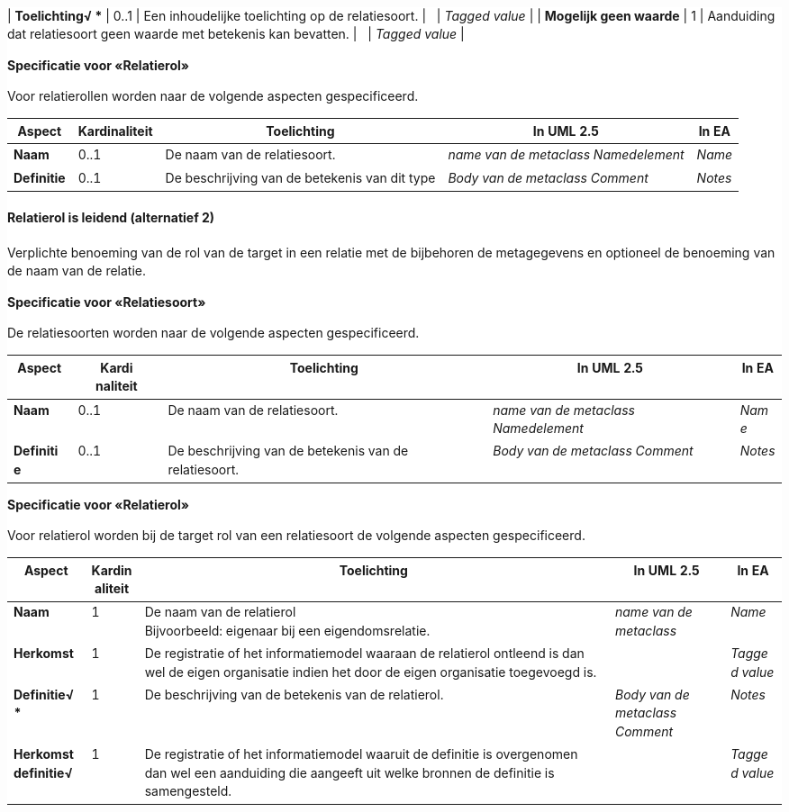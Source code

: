 | **Toelichting√ \***               | 0..1               | Een inhoudelijke toelichting op de relatiesoort.                                                                                                                                                                                                                                                                                                                                                                                                                                                                                                                                                                                                                                                                                                       | &nbsp;                                                          | *Tagged value*                                                      |
| **Mogelijk geen waarde**          | 1                  | Aanduiding dat relatiesoort geen waarde met betekenis kan bevatten.                                                                                                                                                                                                                                                                                                                                                                                                                                                                                                                                                                                                                                                                                    | &nbsp;                                                          | *Tagged value*                                                      |


**Specificatie voor «Relatierol»**

Voor relatierollen worden naar de volgende aspecten gespecificeerd.

| **Aspect**     | **Kardinaliteit**  | **Toelichting**                               | **In UML 2.5**                              | **In EA**      |
|----------------|--------------------|-----------------------------------------------|---------------------------------------------|----------------|
| **Naam**       | 0..1               | De naam van de relatiesoort.                  | <r>*name van de metaclass Namedelement*</r> | <r>*Name*</r>  |
| **Definitie**  | 0..1               | De beschrijving van de betekenis van dit type | <r>*Body van de metaclass Comment*</r>      | <r>*Notes*</r> |

#### Relatierol is leidend (alternatief 2)

Verplichte benoeming van de rol van de target in een relatie met de bijbehoren
de metagegevens en optioneel de benoeming van de naam van de relatie.

**Specificatie voor «Relatiesoort»**  

De relatiesoorten worden naar de volgende aspecten gespecificeerd.

| **Aspect**     | **Kardi naliteit** | **Toelichting**                                       | **In UML 2.5**                              | **In EA**     |
|----------------|--------------------|-------------------------------------------------------|---------------------------------------------|---------------|
| **Naam**       | 0..1               | De naam van de relatiesoort.                          | <r>*name van de metaclass Namedelement*</r> | <r>*Name*</r> |
| **Definitie**  | 0..1               | De beschrijving van de betekenis van de relatiesoort. | <r>*Body van de metaclass Comment*</r>      | <r>*Notes*</r>|

**Specificatie voor «Relatierol»**  

Voor relatierol worden bij de target rol van een relatiesoort de volgende
aspecten gespecificeerd.

| **Aspect**                        | **Kardinaliteit**  | **Toelichting**                                                                                                                                                                                                                               | **In UML 2.5**                                                   | **In EA**       |
|-----------------------------------|--------------------|-----------------------------------------------------------------------------------------------------------------------------------------------------------------------------------------------------------------------------------------------|------------------------------------------------------------------|-----------------|
| **Naam**                          | 1                  | De naam van de relatierol<br>Bijvoorbeeld: eigenaar bij een eigendomsrelatie.                                                                                                                                                                 | <r>*name van de metaclass*</r>                                   | <r>*Name*</r>   |
| **Herkomst**                      | 1                  | De registratie of het informatiemodel waaraan de relatierol ontleend is dan wel de eigen organisatie indien het door de eigen organisatie toegevoegd is.                                                                                      | &nbsp;                                                           | *Tagged value*  |
| **Definitie√ \***                 | 1                  | De beschrijving van de betekenis van de relatierol.                                                                                                                                                                                           | <r>*Body van de metaclass Comment*</r>                           | <r>*Notes*</r>  |
| **Herkomst definitie√**           | 1                  | De registratie of het informatiemodel waaruit de definitie is overgenomen dan wel een aanduiding die aangeeft uit welke bronnen de definitie is samengesteld.                                                                                 | &nbsp;                                                           | *Tagged value*  |